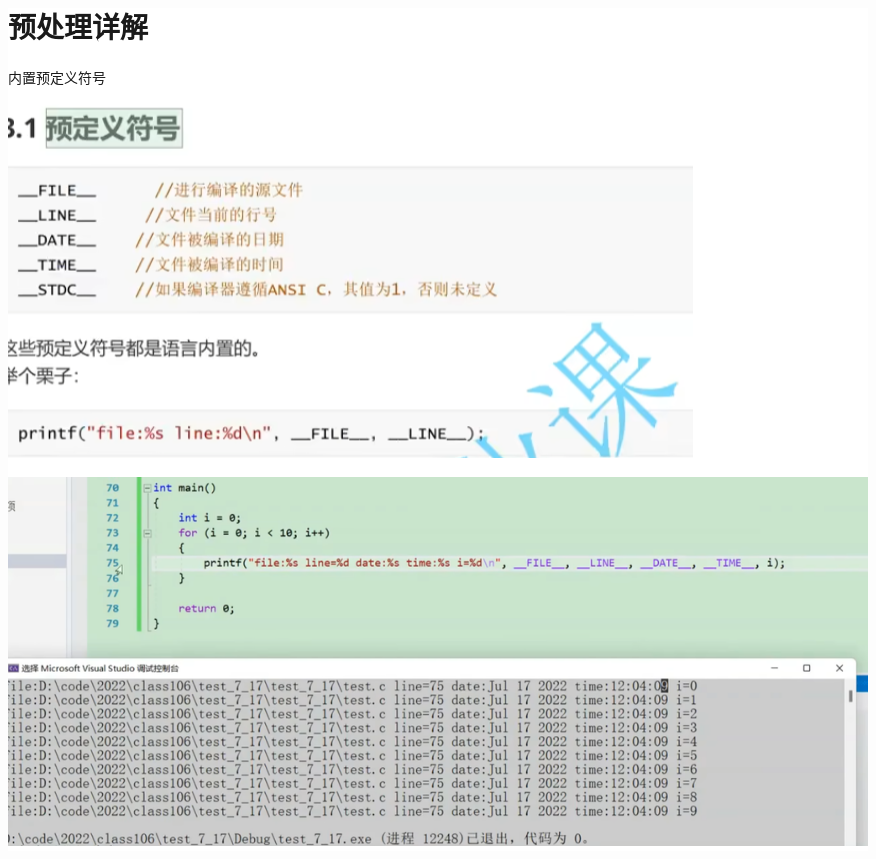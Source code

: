 



# 预处理详解



内置预定义符号 



![image-20231103095741384](assets/image-20231103095741384.png)



![image-20231103095725962](assets/image-20231103095725962.png)

